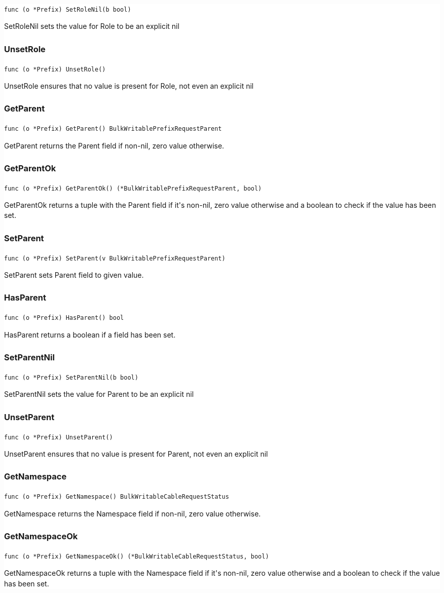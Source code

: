`func (o *Prefix) SetRoleNil(b bool)`

 SetRoleNil sets the value for Role to be an explicit nil

### UnsetRole
`func (o *Prefix) UnsetRole()`

UnsetRole ensures that no value is present for Role, not even an explicit nil
### GetParent

`func (o *Prefix) GetParent() BulkWritablePrefixRequestParent`

GetParent returns the Parent field if non-nil, zero value otherwise.

### GetParentOk

`func (o *Prefix) GetParentOk() (*BulkWritablePrefixRequestParent, bool)`

GetParentOk returns a tuple with the Parent field if it's non-nil, zero value otherwise
and a boolean to check if the value has been set.

### SetParent

`func (o *Prefix) SetParent(v BulkWritablePrefixRequestParent)`

SetParent sets Parent field to given value.

### HasParent

`func (o *Prefix) HasParent() bool`

HasParent returns a boolean if a field has been set.

### SetParentNil

`func (o *Prefix) SetParentNil(b bool)`

 SetParentNil sets the value for Parent to be an explicit nil

### UnsetParent
`func (o *Prefix) UnsetParent()`

UnsetParent ensures that no value is present for Parent, not even an explicit nil
### GetNamespace

`func (o *Prefix) GetNamespace() BulkWritableCableRequestStatus`

GetNamespace returns the Namespace field if non-nil, zero value otherwise.

### GetNamespaceOk

`func (o *Prefix) GetNamespaceOk() (*BulkWritableCableRequestStatus, bool)`

GetNamespaceOk returns a tuple with the Namespace field if it's non-nil, zero value otherwise
and a boolean to check if the value has been set.
